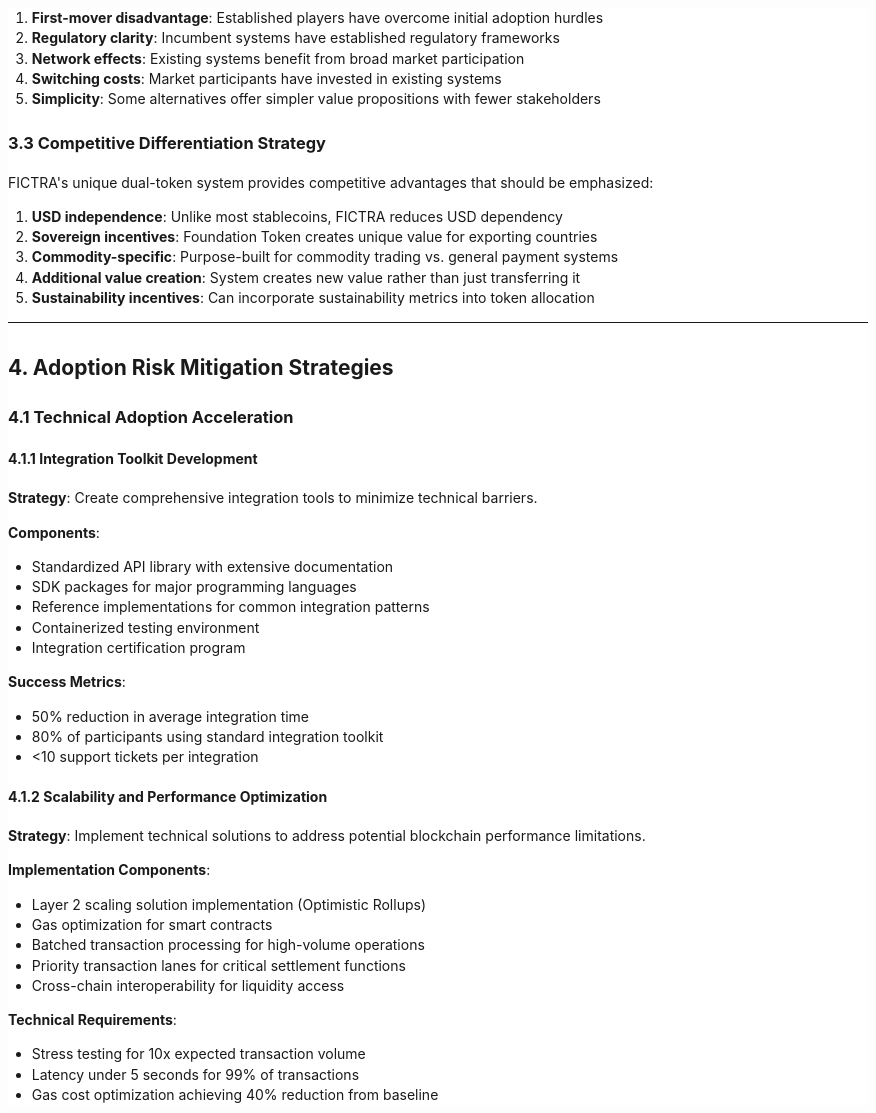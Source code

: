 1. **First-mover disadvantage**: Established players have overcome initial adoption hurdles
2. **Regulatory clarity**: Incumbent systems have established regulatory frameworks
3. **Network effects**: Existing systems benefit from broad market participation
4. **Switching costs**: Market participants have invested in existing systems
5. **Simplicity**: Some alternatives offer simpler value propositions with fewer stakeholders

### 3.3 Competitive Differentiation Strategy

FICTRA's unique dual-token system provides competitive advantages that should be emphasized:

1. **USD independence**: Unlike most stablecoins, FICTRA reduces USD dependency
2. **Sovereign incentives**: Foundation Token creates unique value for exporting countries
3. **Commodity-specific**: Purpose-built for commodity trading vs. general payment systems
4. **Additional value creation**: System creates new value rather than just transferring it
5. **Sustainability incentives**: Can incorporate sustainability metrics into token allocation

---

## 4. Adoption Risk Mitigation Strategies

### 4.1 Technical Adoption Acceleration

#### 4.1.1 Integration Toolkit Development

**Strategy**: Create comprehensive integration tools to minimize technical barriers.

**Components**:
- Standardized API library with extensive documentation
- SDK packages for major programming languages
- Reference implementations for common integration patterns
- Containerized testing environment
- Integration certification program

**Success Metrics**:
- 50% reduction in average integration time
- 80% of participants using standard integration toolkit
- <10 support tickets per integration

#### 4.1.2 Scalability and Performance Optimization

**Strategy**: Implement technical solutions to address potential blockchain performance limitations.

**Implementation Components**:
- Layer 2 scaling solution implementation (Optimistic Rollups)
- Gas optimization for smart contracts
- Batched transaction processing for high-volume operations
- Priority transaction lanes for critical settlement functions
- Cross-chain interoperability for liquidity access

**Technical Requirements**:
- Stress testing for 10x expected transaction volume
- Latency under 5 seconds for 99% of transactions
- Gas cost optimization achieving 40% reduction from baseline
